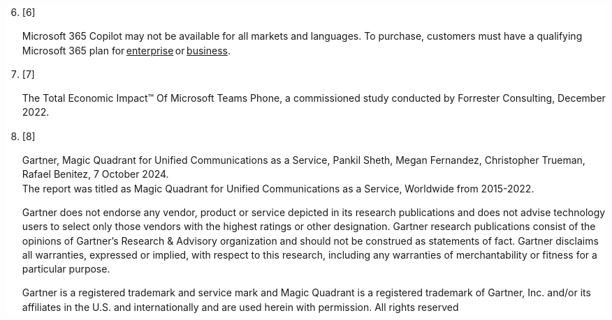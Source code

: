 6. \[6\]
    
    Microsoft 365 Copilot may not be available for all markets and languages. To purchase, customers must have a qualifying Microsoft 365 plan for [enterprise](https://go.microsoft.com/fwlink/?linkid=2266932) or [business](https://go.microsoft.com/fwlink/?linkid=2267207).
    
7. \[7\]
    
    The Total Economic Impact™ Of Microsoft Teams Phone, a commissioned study conducted by Forrester Consulting, December 2022.
    
8. \[8\]
    
    Gartner, Magic Quadrant for Unified Communications as a Service, Pankil Sheth, Megan Fernandez, Christopher Trueman, Rafael Benitez, 7 October 2024.    
    The report was titled as Magic Quadrant for Unified Communications as a Service, Worldwide from 2015-2022.
    
    Gartner does not endorse any vendor, product or service depicted in its research publications and does not advise technology users to select only those vendors with the highest ratings or other designation. Gartner research publications consist of the opinions of Gartner’s Research & Advisory organization and should not be construed as statements of fact. Gartner disclaims all warranties, expressed or implied, with respect to this research, including any warranties of merchantability or fitness for a particular purpose.
    
    Gartner is a registered trademark and service mark and Magic Quadrant is a registered trademark of Gartner, Inc. and/or its affiliates in the U.S. and internationally and are used herein with permission. All rights reserved